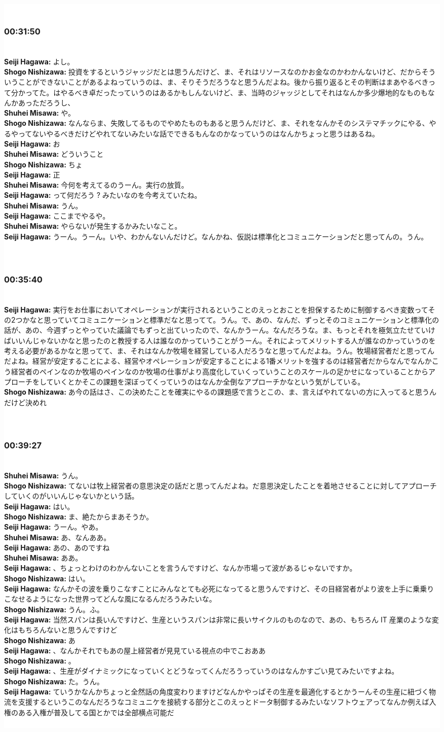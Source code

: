  

### 00:31:50

   
**Seiji Hagawa:** よし。  
**Shogo Nishizawa:** 投資をするというジャッジだとは思うんだけど、ま、それはリソースなのかお金なのかわかんないけど、だからそういうことができないことがあるよねっていうのは、ま、そりそうだろうなと思うんだよね。後から振り返るとその判断はまあやるべきって分かってた。はやるべき卓だったっていうのはあるかもしんないけど、ま、当時のジャッジとしてそれはなんか多少爆地的なものもなんかあっただろうし、  
**Shuhei Misawa:** や。  
**Shogo Nishizawa:** なんならま、失敗してるものでやめたものもあると思うんだけど、ま、それをなんかそのシステマチックにやる、やるやってないやるべきだけどやれてないみたいな話でできるもんなのかなっていうのはなんかちょっと思うはあるね。  
**Seiji Hagawa:** お  
**Shuhei Misawa:** どういうこと  
**Shogo Nishizawa:** ちょ  
**Seiji Hagawa:** 正  
**Shuhei Misawa:** 今何を考えてるのうーん。実行の放質。  
**Seiji Hagawa:** って何だろう ? みたいなのを今考えていたね。  
**Shuhei Misawa:** うん。  
**Seiji Hagawa:** ここまでやるや。  
**Shuhei Misawa:** やらないが発生するかみたいなこと。  
**Seiji Hagawa:** うーん。うーん。いや、わかんないんだけど。なんかね、仮説は標準化とコミュニケーションだと思ってんの。うん。  
   
 

### 00:35:40

   
**Seiji Hagawa:** 実行をお仕事においてオペレーションが実行されるということのえっとおことを担保するために制御するべき変数ってその2つかなと思っていてコミュニケーションと標準だなと思ってて。うん。で、あの、なんだ、ずっとそのコミュニケーションと標準化の話が、あの、今週ずっとやっていた議論でもずっと出ていったので、なんかうーん。なんだろうな。ま、もっとそれを極気立たせていけばいいんじゃないかなと思ったのと教授する人は誰なのかっていうことがうーん。それによってメリットする人が誰なのかっていうのを考える必要があるかなと思ってて、ま、それはなんか牧場を経営している人だろうなと思ってんだよね。うん。牧場経営者だと思ってんだよね。経営が安定することによる、経営やオペレーションが安定することによる1番メリットを強するのは経営者だからなんでなんかこう経営者のペインなのか牧場のペインなのか牧場の仕事がより高度化していくっていうことのスケールの足かせになっていることからアプローチをしていくとかそこの課題を深ぼってくっていうのはなんか全倒なアプローチかなという気がしている。  
**Shogo Nishizawa:** あ今の話はさ、この決めたことを確実にやるの課題感で言うとこの、ま、言えばやれてないの方に入ってると思うんだけど決めれ  
   
 

### 00:39:27

   
**Shuhei Misawa:** うん。  
**Shogo Nishizawa:** てないは牧上経営者の意思決定の話だと思ってんだよね。だ意思決定したことを着地させることに対してアプローチしていくのがいいんじゃないかという話。  
**Seiji Hagawa:** はい。  
**Shogo Nishizawa:** ま、絶たからまあそうか。  
**Seiji Hagawa:** うーん。やあ。  
**Shuhei Misawa:** あ、なんああ。  
**Seiji Hagawa:** あの、あのですね  
**Shuhei Misawa:** ああ。  
**Seiji Hagawa:** 、ちょっとわけのわかんないことを言うんですけど、なんか市場って波があるじゃないですか。  
**Shogo Nishizawa:** はい。  
**Seiji Hagawa:** なんかその波を乗りこなすことにみんなとても必死になってると思うんですけど、その目経営者がより波を上手に乗乗りこなせるようになった世界ってどんな風になるんだろうみたいな。  
**Shogo Nishizawa:** うん。ふ。  
**Seiji Hagawa:** 当然スパンは長いんですけど、生産というスパンは非常に長いサイクルのものなので、あの、もちろん IT 産業のような変化はもちろんないと思うんですけど  
**Shogo Nishizawa:** あ  
**Seiji Hagawa:** 、なんかそれでもあの屋上経営者が見見ている視点の中でこおああ  
**Shogo Nishizawa:** 。  
**Seiji Hagawa:** 、生産がダイナミックになっていくとどうなってくんだろうっていうのはなんかすごい見てみたいですよね。  
**Shogo Nishizawa:** た。うん。  
**Seiji Hagawa:** ていうかなんかちょっと全然話の角度変わりますけどなんかやっぱその生産を最適化するとかうーんその生産に紐づく物流を支援するというこのなんだろうなコミュニケを接続する部分とこのえっとドータ制御するみたいなソフトウェアってなんか例えば入権のある入権が普及してる国とかでは全部横点可能だ  
   